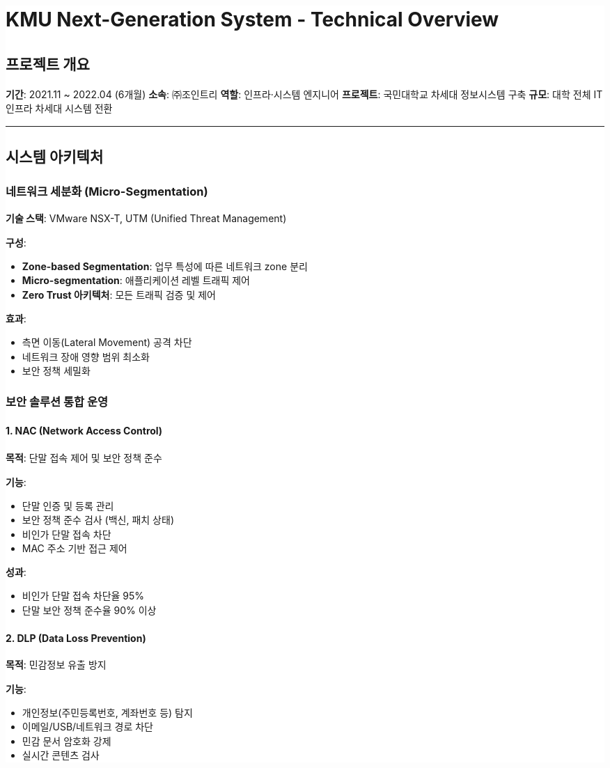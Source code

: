 # KMU Next-Generation System - Technical Overview

## 프로젝트 개요

**기간**: 2021.11 ~ 2022.04 (6개월)
**소속**: ㈜조인트리
**역할**: 인프라·시스템 엔지니어
**프로젝트**: 국민대학교 차세대 정보시스템 구축
**규모**: 대학 전체 IT 인프라 차세대 시스템 전환

---

## 시스템 아키텍처

### 네트워크 세분화 (Micro-Segmentation)
**기술 스택**: VMware NSX-T, UTM (Unified Threat Management)

**구성**:
- **Zone-based Segmentation**: 업무 특성에 따른 네트워크 zone 분리
- **Micro-segmentation**: 애플리케이션 레벨 트래픽 제어
- **Zero Trust 아키텍처**: 모든 트래픽 검증 및 제어

**효과**:
- 측면 이동(Lateral Movement) 공격 차단
- 네트워크 장애 영향 범위 최소화
- 보안 정책 세밀화

### 보안 솔루션 통합 운영

#### 1. NAC (Network Access Control)
**목적**: 단말 접속 제어 및 보안 정책 준수

**기능**:
- 단말 인증 및 등록 관리
- 보안 정책 준수 검사 (백신, 패치 상태)
- 비인가 단말 접속 차단
- MAC 주소 기반 접근 제어

**성과**:
- 비인가 단말 접속 차단율 95%
- 단말 보안 정책 준수율 90% 이상

#### 2. DLP (Data Loss Prevention)
**목적**: 민감정보 유출 방지

**기능**:
- 개인정보(주민등록번호, 계좌번호 등) 탐지
- 이메일/USB/네트워크 경로 차단
- 민감 문서 암호화 강제
- 실시간 콘텐츠 검사

